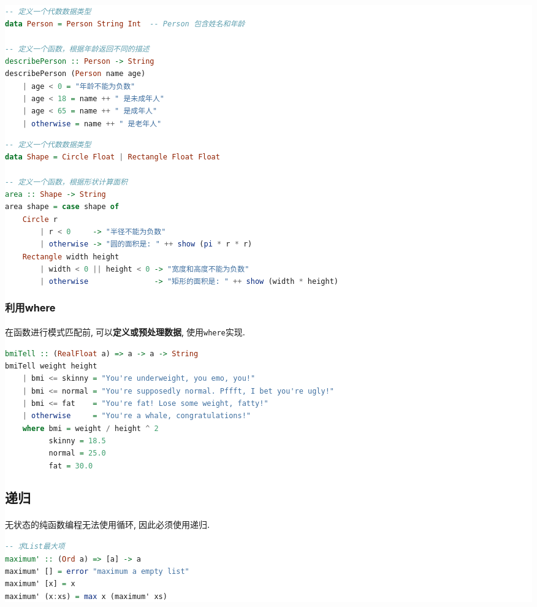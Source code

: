 ```haskell
-- 定义一个代数数据类型
data Person = Person String Int  -- Person 包含姓名和年龄

-- 定义一个函数，根据年龄返回不同的描述
describePerson :: Person -> String
describePerson (Person name age)
    | age < 0 = "年龄不能为负数"
    | age < 18 = name ++ " 是未成年人"
    | age < 65 = name ++ " 是成年人"
    | otherwise = name ++ " 是老年人"
```

```haskell
-- 定义一个代数数据类型
data Shape = Circle Float | Rectangle Float Float

-- 定义一个函数，根据形状计算面积
area :: Shape -> String
area shape = case shape of
    Circle r 
        | r < 0     -> "半径不能为负数"
        | otherwise -> "圆的面积是: " ++ show (pi * r * r)
    Rectangle width height
        | width < 0 || height < 0 -> "宽度和高度不能为负数"
        | otherwise               -> "矩形的面积是: " ++ show (width * height)
```

### 利用where

在函数进行模式匹配前, 可以**定义或预处理数据**, 使用`where`实现.

```haskell
bmiTell :: (RealFloat a) => a -> a -> String  
bmiTell weight height  
    | bmi <= skinny = "You're underweight, you emo, you!"  
    | bmi <= normal = "You're supposedly normal. Pffft, I bet you're ugly!"  
    | bmi <= fat    = "You're fat! Lose some weight, fatty!"  
    | otherwise     = "You're a whale, congratulations!"  
    where bmi = weight / height ^ 2  
          skinny = 18.5  
          normal = 25.0  
          fat = 30.0
```

## 递归

无状态的纯函数编程无法使用循环, 因此必须使用递归.

```haskell
-- 求List最大项
maximum' :: (Ord a) => [a] -> a
maximum' [] = error "maximum a empty list"
maximum' [x] = x
maximum' (x:xs) = max x (maximum' xs)
```
